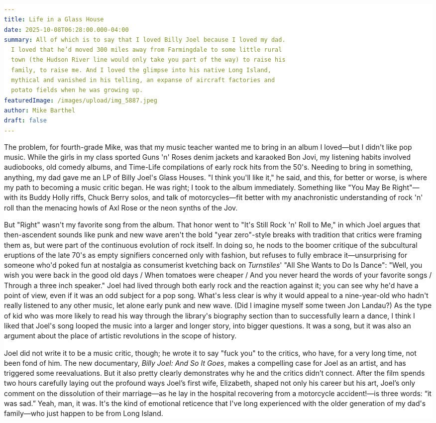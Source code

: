 ```yaml
---
title: Life in a Glass House
date: 2025-10-08T06:28:00.000-04:00
summary: All of which is to say that I loved Billy Joel because I loved my dad.
  I loved that he’d moved 300 miles away from Farmingdale to some little rural
  town (the Hudson River line would only take you part of the way) to raise his
  family, to raise me. And I loved the glimpse into his native Long Island,
  mythical and vanished in his telling, an expanse of aircraft factories and
  potato fields when he was growing up.
featuredImage: /images/upload/img_5887.jpeg
author: Mike Barthel
draft: false
---
```

The problem, for fourth-grade Mike, was that my music teacher wanted me to bring in an album I loved—but I didn't like pop music. While the girls in my class sported Guns 'n' Roses denim jackets and karaoked Bon Jovi, my listening habits involved audiobooks, old comedy albums, and Time-Life compilations of early rock hits from the 50's. Needing to bring in something, anything, my dad gave me an LP of Billy Joel's Glass Houses. "I think you'll like it," he said, and this, for better or worse, is where my path to becoming a music critic began. He was right; I took to the album immediately. Something like "You May Be Right"—with its Buddy Holly riffs, Chuck Berry solos, and talk of motorcycles—fit better with my anachronistic understanding of rock 'n' roll than the menacing howls of Axl Rose or the neon synths of the Jov. 

But "Right" wasn't my favorite song from the album. That honor went to "It's Still Rock 'n' Roll to Me," in which Joel argues that then-ascendent sounds like punk and new wave aren't the bold "year zero"-style breaks with tradition that critics were framing them as, but were part of the continuous evolution of rock itself. In doing so, he nods to the boomer critique of the subcultural eruptions of the late 70's as empty signifiers concerned only with fashion, but refuses to fully embrace it—unsurprising for someone who'd poked fun at nostalgia as consumerist kvetching back on *Turnstiles*' "All She Wants to Do Is Dance": "Well, you wish you were back in the good old days / When tomatoes were cheaper / And you never heard the words of your favorite songs / Through a three inch speaker." Joel had lived through both early rock and the reaction against it; you can see why he'd have a point of view, even if it was an odd subject for a pop song. What's less clear is why it would appeal to a nine-year-old who hadn't really listened to any other music, let alone early punk and new wave. (Did I imagine myself some tween Jon Landau?) As the type of kid who was more likely to read his way through the library's biography section than to successfully learn a dance, I think I liked that Joel's song looped the music into a larger and longer story, into bigger questions. It was a song, but it was also an argument about the place of artistic revolutions in the scope of history.

Joel did not write it to be a music critic, though; he wrote it to say "fuck you" to the critics, who have, for a very long time, not been fond of him. The new documentary, *Billy Joel: And So It Goes*, makes a compelling case for Joel as an artist, and has triggered some reevaluations. But it also pretty clearly demonstrates why he and the critics didn’t connect. After the film spends two hours carefully laying out the profound ways Joel’s first wife, Elizabeth, shaped not only his career but his art, Joel’s only comment on the dissolution of their marriage—as he lay in the hospital recovering from a motorcycle accident!—is three words: “it was sad.” Yeah, man, it was. It's the kind of emotional reticence that I've long experienced with the older generation of my dad's family—who just happen to be from Long Island.
